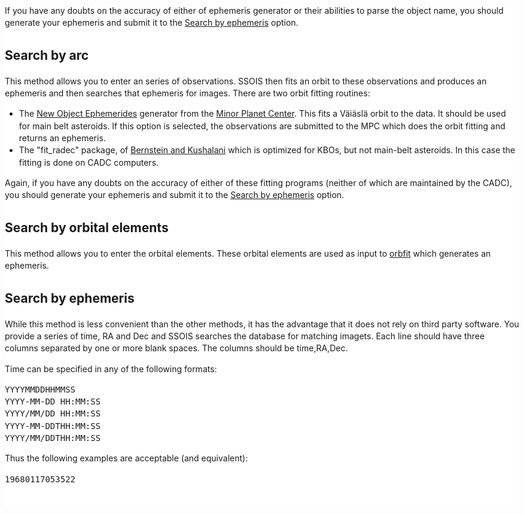 <p>
    If you have any doubts on the accuracy of either of ephemeris generator or their abilities to parse the object name, you should generate your ephemeris and submit it to the <a href="#ephem">Search by ephemeris</a> option.
</p>

<a id="arc"></a>
<h2>Search by arc</h2>
<p>
    This method allows you to enter an series of observations. SSOIS then fits an orbit to these observations and produces an ephemeris and then searches that ephemeris for images. There are two orbit fitting routines:
</p>
<ul>
    <li> The <a rel="external" href="https://minorplanetcenter.net/iau/MPEph/NewObjEphems.html">New Object Ephemerides</a> generator from the <a rel="external" href="https://minorplanetcenter.net/iau/mpc.html">
Minor Planet Center</a>. This fits a V&auml;i&auml;sl&auml; orbit to the data. It should be used for main belt asteroids. If this option is selected, the observations are submitted to the MPC which does the orbit fitting and returns an ephemeris.
    </li>
    <li>The "fit_radec" package, of <a rel="external" href="http://www.iop.org/EJ/article/1538-3881/120/6/3323/200298.text.html">Bernstein and Kushalani</a> which is optimized for KBOs, but not main-belt asteroids. In this case the fitting is done on CADC
        computers.
    </li>
</ul>
<p>
    Again, if you have any doubts on the accuracy of either of these fitting programs (neither of which are maintained by the CADC), you should generate your ephemeris and submit it to the <a href="#ephem">Search by ephemeris</a> option.
</p>


<a id="oe"></a>
<h2>Search by orbital elements</h2>
<p>
    This method allows you to enter the orbital elements. These orbital elements are used as input to
    <a rel="external" href="http://adams.dm.unipi.it/~orbmaint/orbfit/">orbfit</a> which generates an ephemeris.
</p>

<a id="ephem"></a>
<h2>Search by ephemeris</h2>
<p>
    While this method is less convenient than the other methods, it has the advantage that it does not rely on third party software. You provide a series of time, RA and Dec and SSOIS searches the database for matching imagets. Each line should have three
    columns separated by one or more blank spaces. The columns should be time,RA,Dec.
</p>
<p>
    Time can be specified in any of the following formats:
</p>
<pre>
YYYYMMDDHHMMSS
YYYY-MM-DD HH:MM:SS
YYYY/MM/DD HH:MM:SS
YYYY-MM-DDTHH:MM:SS
YYYY/MM/DDTHH:MM:SS
</pre>
<p>
    Thus the following examples are acceptable (and equivalent):
</p>
<pre>
19680117053522